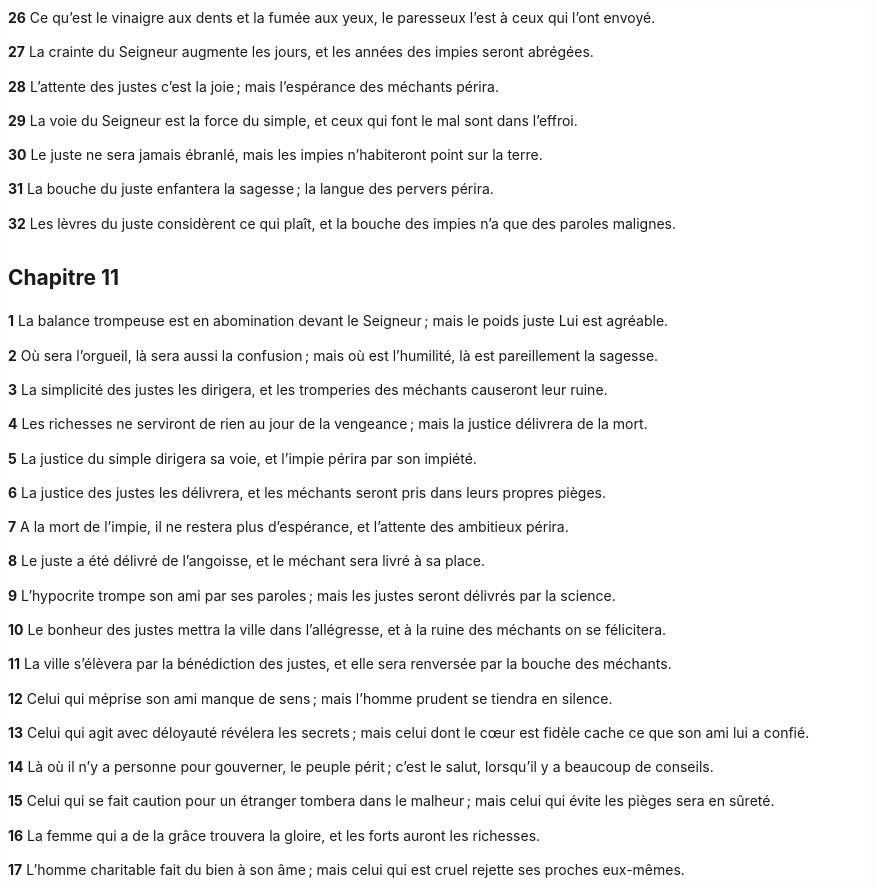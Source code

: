 **26** Ce qu’est le vinaigre aux dents et la fumée aux yeux, le paresseux l’est à ceux qui l’ont envoyé.

**27** La crainte du Seigneur augmente les jours, et les années des impies seront abrégées.

**28** L’attente des justes c’est la joie ; mais l’espérance des méchants périra.

**29** La voie du Seigneur est la force du simple, et ceux qui font le mal sont dans l’effroi.

**30** Le juste ne sera jamais ébranlé, mais les impies n’habiteront point sur la terre.

**31** La bouche du juste enfantera la sagesse ; la langue des pervers périra.

**32** Les lèvres du juste considèrent ce qui plaît, et la bouche des impies n’a que des paroles malignes.

## Chapitre 11

**1** La balance trompeuse est en abomination devant le Seigneur ; mais le poids juste Lui est agréable.

**2** Où sera l’orgueil, là sera aussi la confusion ; mais où est l’humilité, là est pareillement la sagesse.

**3** La simplicité des justes les dirigera, et les tromperies des méchants causeront leur ruine.

**4** Les richesses ne serviront de rien au jour de la vengeance ; mais la justice délivrera de la mort.

**5** La justice du simple dirigera sa voie, et l’impie périra par son impiété.

**6** La justice des justes les délivrera, et les méchants seront pris dans leurs propres pièges.

**7** A la mort de l’impie, il ne restera plus d’espérance, et l’attente des ambitieux périra.

**8** Le juste a été délivré de l’angoisse, et le méchant sera livré à sa place.

**9** L’hypocrite trompe son ami par ses paroles ; mais les justes seront délivrés par la science.

**10** Le bonheur des justes mettra la ville dans l’allégresse, et à la ruine des méchants on se félicitera.

**11** La ville s’élèvera par la bénédiction des justes, et elle sera renversée par la bouche des méchants.

**12** Celui qui méprise son ami manque de sens ; mais l’homme prudent se tiendra en silence.

**13** Celui qui agit avec déloyauté révélera les secrets ; mais celui dont le cœur est fidèle cache ce que son ami lui a confié.

**14** Là où il n’y a personne pour gouverner, le peuple périt ; c’est le salut, lorsqu’il y a beaucoup de conseils.

**15** Celui qui se fait caution pour un étranger tombera dans le malheur ; mais celui qui évite les pièges sera en sûreté.

**16** La femme qui a de la grâce trouvera la gloire, et les forts auront les richesses.

**17** L’homme charitable fait du bien à son âme ; mais celui qui est cruel rejette ses proches eux-mêmes.
